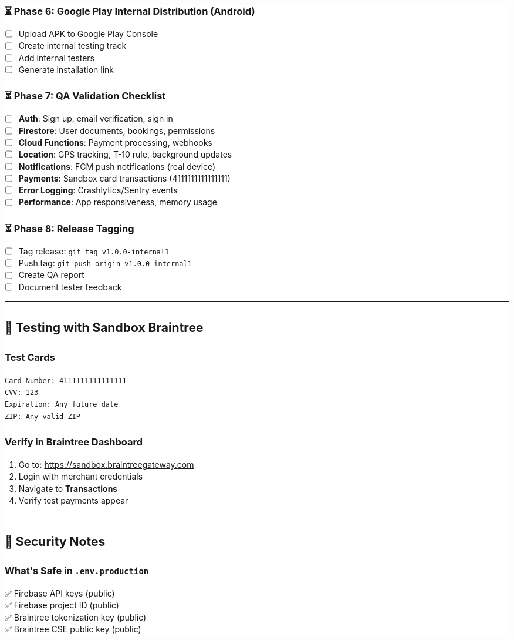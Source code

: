 ### ⏳ Phase 6: Google Play Internal Distribution (Android)
- [ ] Upload APK to Google Play Console
- [ ] Create internal testing track
- [ ] Add internal testers
- [ ] Generate installation link

### ⏳ Phase 7: QA Validation Checklist
- [ ] **Auth**: Sign up, email verification, sign in
- [ ] **Firestore**: User documents, bookings, permissions
- [ ] **Cloud Functions**: Payment processing, webhooks
- [ ] **Location**: GPS tracking, T-10 rule, background updates
- [ ] **Notifications**: FCM push notifications (real device)
- [ ] **Payments**: Sandbox card transactions (4111111111111111)
- [ ] **Error Logging**: Crashlytics/Sentry events
- [ ] **Performance**: App responsiveness, memory usage

### ⏳ Phase 8: Release Tagging
- [ ] Tag release: `git tag v1.0.0-internal1`
- [ ] Push tag: `git push origin v1.0.0-internal1`
- [ ] Create QA report
- [ ] Document tester feedback

---

## 🧪 Testing with Sandbox Braintree

### Test Cards
```
Card Number: 4111111111111111
CVV: 123
Expiration: Any future date
ZIP: Any valid ZIP
```

### Verify in Braintree Dashboard
1. Go to: https://sandbox.braintreegateway.com
2. Login with merchant credentials
3. Navigate to **Transactions**
4. Verify test payments appear

---

## 🔐 Security Notes

### What's Safe in `.env.production`
✅ Firebase API keys (public)  
✅ Firebase project ID (public)  
✅ Braintree tokenization key (public)  
✅ Braintree CSE public key (public)  
